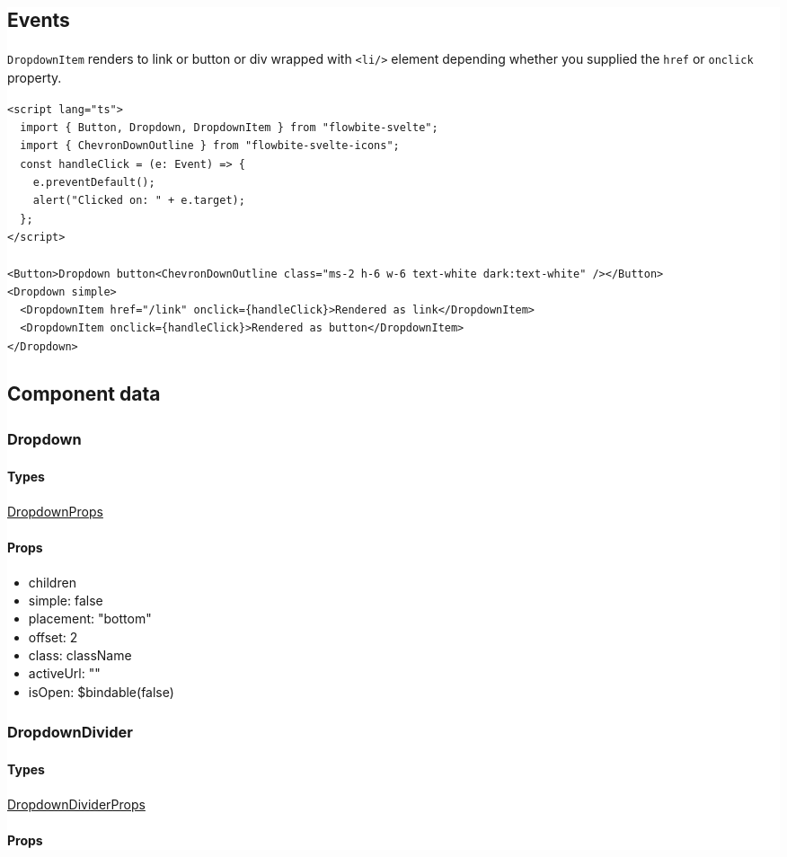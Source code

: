 ```svelte
```

## Events

`DropdownItem` renders to link or button or div wrapped with `<li/>` element depending whether you supplied the `href` or `onclick` property.

```svelte
<script lang="ts">
  import { Button, Dropdown, DropdownItem } from "flowbite-svelte";
  import { ChevronDownOutline } from "flowbite-svelte-icons";
  const handleClick = (e: Event) => {
    e.preventDefault();
    alert("Clicked on: " + e.target);
  };
</script>

<Button>Dropdown button<ChevronDownOutline class="ms-2 h-6 w-6 text-white dark:text-white" /></Button>
<Dropdown simple>
  <DropdownItem href="/link" onclick={handleClick}>Rendered as link</DropdownItem>
  <DropdownItem onclick={handleClick}>Rendered as button</DropdownItem>
</Dropdown>
```

## Component data

### Dropdown

#### Types

[DropdownProps](https://github.com/themesberg/flowbite-svelte/blob/main/src/lib/types.ts#L596)

#### Props

- children
- simple: false
- placement: "bottom"
- offset: 2
- class: className
- activeUrl: ""
- isOpen: $bindable(false)

### DropdownDivider

#### Types

[DropdownDividerProps](https://github.com/themesberg/flowbite-svelte/blob/main/src/lib/types.ts#L602)

#### Props
